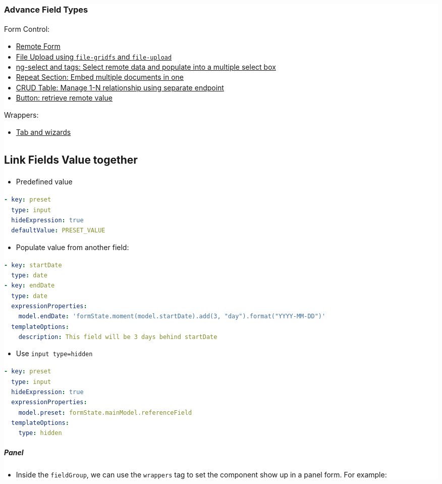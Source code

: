 ### Advance Field Types

Form Control:

- [Remote Form](fields/remote-form)
- [File Upload using `file-gridfs` and `file-upload`](fields/file-gridfs)
- [ng-select and tags: Select remote data and populate into a multiple select box](fields/ng-select)
- [Repeat Section: Embed multiple documents in one](fields/repeat)
- [CRUD Table: Manage 1-N relationship using separate endpoint](fields/crud-table)
- [Button: retrieve remote value](fields/button)

Wrappers:

- [Tab and wizards](fields/tabset)

## Link Fields Value together

- Predefined value

```yaml
- key: preset
  type: input
  hideExpression: true
  defaultValue: PRESET_VALUE
```

- Populate value from another field:

```yaml
- key: startDate
  type: date
- key: endDate
  type: date
  expressionProperties:
    model.endDate: 'formState.moment(model.startDate).add(3, "day").format("YYYY-MM-DD")'
  templateOptions:
    description: This field will be 3 days behind startDate
```

- Use `input type=hidden`

```yaml
- key: preset
  type: input
  hideExpression: true
  expressionProperties:
    model.preset: formState.mainModel.referenceField
  templateOptions:
    type: hidden
```

##### Panel

- Inside the `fieldGroup`, we can use the `wrappers` tag to set the component show up in a panel form. For example:

